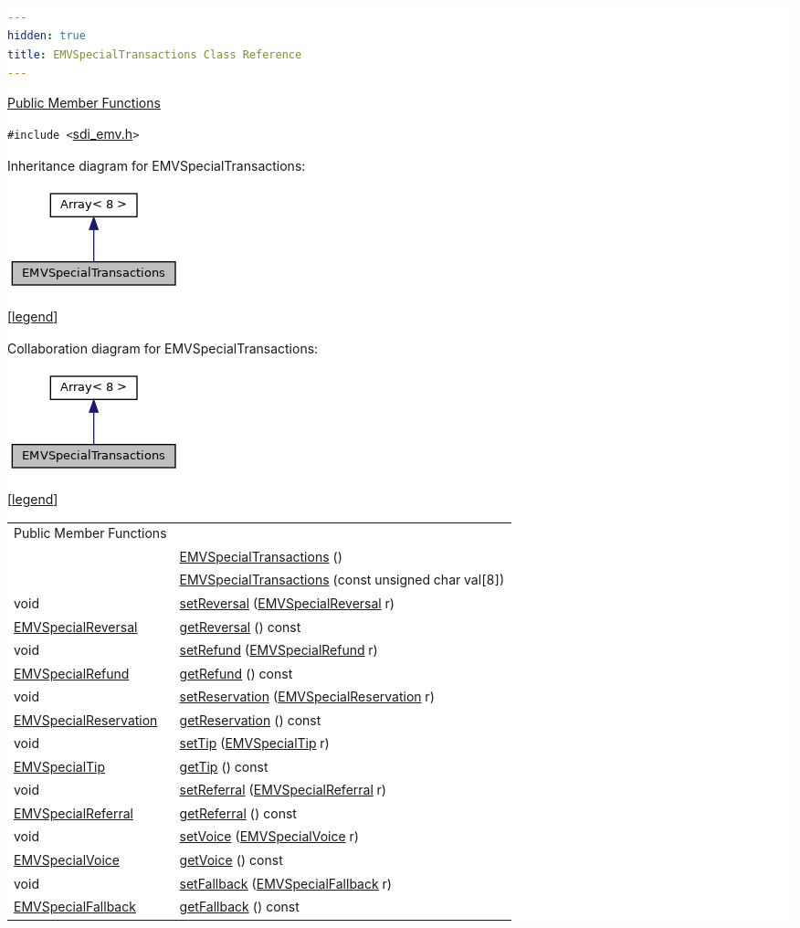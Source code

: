 ```yaml
---
hidden: true
title: EMVSpecialTransactions Class Reference
---
```


[Public Member Functions](#pub-methods)

`#include <`<a href="sdiapi_2src_2sdiapi_2sdi__emv_8h_source.md">sdi_emv.h</a>`>`

Inheritance diagram for EMVSpecialTransactions:

![Inheritance graph](classvfisdi_1_1_e_m_v_special_transactions__inherit__graph.png)

\[<a href="graph_legend.md">legend</a>\]

Collaboration diagram for EMVSpecialTransactions:

![Collaboration graph](classvfisdi_1_1_e_m_v_special_transactions__coll__graph.png)

\[<a href="graph_legend.md">legend</a>\]

|  |  |
|----|----|
| Public Member Functions |  |
|   | [EMVSpecialTransactions](#a526af424c8deb1dbe45d55c784a22cb0) () |
|   | [EMVSpecialTransactions](#ac6d535b08d2ce6ec76bf30524510dcf6) (const unsigned char val\[8\]) |
| void  | [setReversal](#a463b0218d3cb6df1b8967aa44058e3b7) (<a href="namespacevfisdi.md#a527db2ffc0b36ba51722a4cbffabfbde">EMVSpecialReversal</a> r) |
| <a href="namespacevfisdi.md#a527db2ffc0b36ba51722a4cbffabfbde">EMVSpecialReversal</a>  | [getReversal](#a2fb4e33e0d89967d3e85448dd7639aed) () const |
| void  | [setRefund](#a04b4ef84c1f3129d4536b0334a73bc24) (<a href="namespacevfisdi.md#af7bea3fccf8be5b2d31451b707e6482f">EMVSpecialRefund</a> r) |
| <a href="namespacevfisdi.md#af7bea3fccf8be5b2d31451b707e6482f">EMVSpecialRefund</a>  | [getRefund](#aa7167b8eb3f85aa62851dd700ba6094f) () const |
| void  | [setReservation](#a196b8bc692847c375ff04f12e65f010a) (<a href="namespacevfisdi.md#ab7c67488b7dd812c5f2cc5872c34777b">EMVSpecialReservation</a> r) |
| <a href="namespacevfisdi.md#ab7c67488b7dd812c5f2cc5872c34777b">EMVSpecialReservation</a>  | [getReservation](#af122a93d669a3ceb083a74ca53f98f64) () const |
| void  | [setTip](#a308121299b0136e236cc11acc217ddda) (<a href="namespacevfisdi.md#a20ab3a697c1685e061a84894e9b516a4">EMVSpecialTip</a> r) |
| <a href="namespacevfisdi.md#a20ab3a697c1685e061a84894e9b516a4">EMVSpecialTip</a>  | [getTip](#a648f6b05528746210ddb905300d21516) () const |
| void  | [setReferral](#a1ff0115d7fb5e5cfbc6ff005e425c7a0) (<a href="namespacevfisdi.md#a39670f95eb414c48a2049dcaebfa18c9">EMVSpecialReferral</a> r) |
| <a href="namespacevfisdi.md#a39670f95eb414c48a2049dcaebfa18c9">EMVSpecialReferral</a>  | [getReferral](#a8c24a78081835875e8e045849ed4fecf) () const |
| void  | [setVoice](#aeb6a585651f7cb3fdff04b708a1fd6ce) (<a href="namespacevfisdi.md#a083fabcbd2e52934956f5585fb965eb4">EMVSpecialVoice</a> r) |
| <a href="namespacevfisdi.md#a083fabcbd2e52934956f5585fb965eb4">EMVSpecialVoice</a>  | [getVoice](#a9d68543a1315d3adf0ee087fa53a25c1) () const |
| void  | [setFallback](#a4597cac75ee93234e835588cbbbd6425) (<a href="namespacevfisdi.md#a454ea136b6e46b397bfca4f946045ed2">EMVSpecialFallback</a> r) |
| <a href="namespacevfisdi.md#a454ea136b6e46b397bfca4f946045ed2">EMVSpecialFallback</a>  | [getFallback](#a4c142ada18a0cafda6d22c35d55593a9) () const |